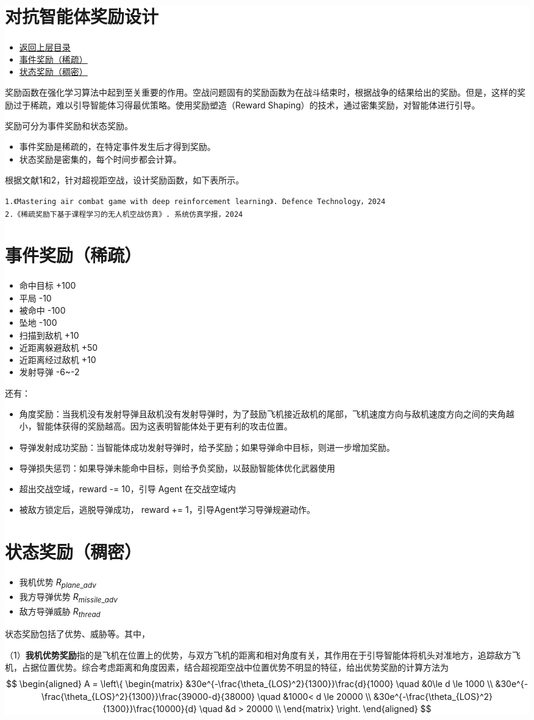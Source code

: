 # 对抗智能体奖励设计

* [返回上层目录](../sparse-reward.md)
* [事件奖励（稀疏）](#事件奖励（稀疏）)
* [状态奖励（稠密）](#状态奖励（稠密）)



奖励函数在强化学习算法中起到至关重要的作用。空战问题固有的奖励函数为在战斗结束时，根据战争的结果给出的奖励。但是，这样的奖励过于稀疏，难以引导智能体习得最优策略。使用奖励塑造（Reward Shaping）的技术，通过密集奖励，对智能体进行引导。

奖励可分为事件奖励和状态奖励。

* 事件奖励是稀疏的，在特定事件发生后才得到奖励。
* 状态奖励是密集的，每个时间步都会计算。

根据文献1和2，针对超视距空战，设计奖励函数，如下表所示。

```
1.《Mastering air combat game with deep reinforcement learning》. Defence Technology，2024
2.《稀疏奖励下基于课程学习的无人机空战仿真》. 系统仿真学报，2024
```

# 事件奖励（稀疏）

* 命中目标 +100
* 平局 -10
* 被命中 -100
* 坠地 -100
* 扫描到敌机 +10
* 近距离躲避敌机 +50
* 近距离经过敌机 +10
* 发射导弹 -6~-2

还有：

* 角度奖励：当我机没有发射导弹且敌机没有发射导弹时，为了鼓励飞机接近敌机的尾部，飞机速度方向与敌机速度方向之间的夹角越小，智能体获得的奖励越高。因为这表明智能体处于更有利的攻击位置。

* 导弹发射成功奖励：当智能体成功发射导弹时，给予奖励；如果导弹命中目标，则进一步增加奖励。
* 导弹损失惩罚：如果导弹未能命中目标，则给予负奖励，以鼓励智能体优化武器使用
* 超出交战空域，reward -= 10，引导 Agent 在交战空域内
* 被敌方锁定后，逃脱导弹成功， reward += 1，引导Agent学习导弹规避动作。

# 状态奖励（稠密）

* 我机优势 $R_{plane\_adv}$
* 我方导弹优势 $R_{missile\_adv}$
* 敌方导弹威胁 $R_{thread}$

状态奖励包括了优势、威胁等。其中，

（1）**我机优势奖励**指的是飞机在位置上的优势，与双方飞机的距离和相对角度有关，其作用在于引导智能体将机头对准地方，追踪敌方飞机，占据位置优势。综合考虑距离和角度因素，结合超视距空战中位置优势不明显的特征，给出优势奖励的计算方法为
$$
\begin{aligned}
A = \left\{
\begin{matrix}
&30e^{-\frac{\theta_{LOS}^2}{1300}}\frac{d}{1000} \quad &0\le d \le 1000 \\
&30e^{-\frac{\theta_{LOS}^2}{1300}}\frac{39000-d}{38000} \quad &1000< d \le 20000 \\
&30e^{-\frac{\theta_{LOS}^2}{1300}}\frac{10000}{d} \quad &d > 20000 \\
\end{matrix}
\right.
\end{aligned}
$$
